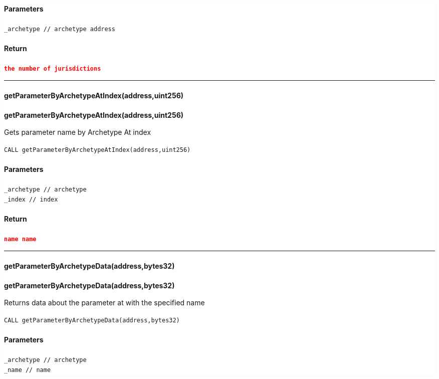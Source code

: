 #### Parameters

```solidity
_archetype // archetype address

```

#### Return

```json
the number of jurisdictions
```


---

#### getParameterByArchetypeAtIndex(address,uint256)


**getParameterByArchetypeAtIndex(address,uint256)**


Gets parameter name by Archetype At index

```endpoint
CALL getParameterByArchetypeAtIndex(address,uint256)
```

#### Parameters

```solidity
_archetype // archetype
_index // index

```

#### Return

```json
name name
```


---

#### getParameterByArchetypeData(address,bytes32)


**getParameterByArchetypeData(address,bytes32)**


Returns data about the parameter at with the specified name

```endpoint
CALL getParameterByArchetypeData(address,bytes32)
```

#### Parameters

```solidity
_archetype // archetype
_name // name

```
